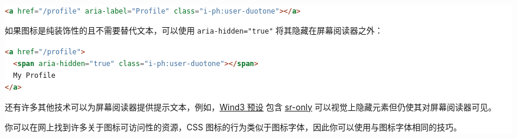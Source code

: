 ```html
<a href="/profile" aria-label="Profile" class="i-ph:user-duotone"></a>
```

如果图标是纯装饰性的且不需要替代文本，可以使用 `aria-hidden="true"` 将其隐藏在屏幕阅读器之外：

```html
<a href="/profile">
  <span aria-hidden="true" class="i-ph:user-duotone"></span>
  My Profile
</a>
```

还有许多其他技术可以为屏幕阅读器提供提示文本，例如，[Wind3 预设](./wind3) 包含 [sr-only](/interactive/?s=sr-only) 可以视觉上隐藏元素但仍使其对屏幕阅读器可见。

你可以在网上找到许多关于图标可访问性的资源，CSS 图标的行为类似于图标字体，因此你可以使用与图标字体相同的技巧。